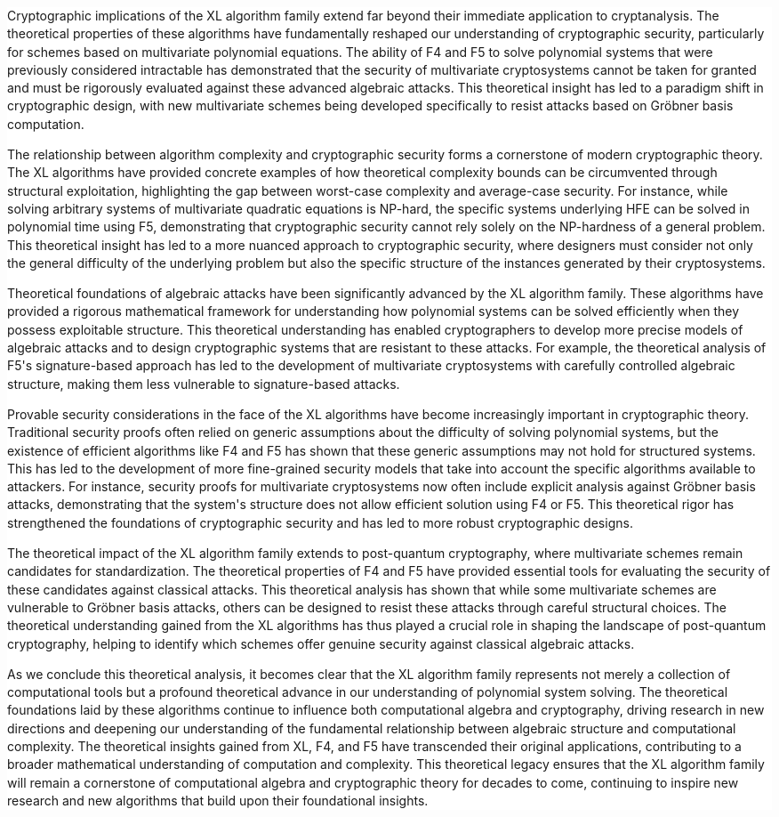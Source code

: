 Cryptographic implications of the XL algorithm family extend far beyond their immediate application to cryptanalysis. The theoretical properties of these algorithms have fundamentally reshaped our understanding of cryptographic security, particularly for schemes based on multivariate polynomial equations. The ability of F4 and F5 to solve polynomial systems that were previously considered intractable has demonstrated that the security of multivariate cryptosystems cannot be taken for granted and must be rigorously evaluated against these advanced algebraic attacks. This theoretical insight has led to a paradigm shift in cryptographic design, with new multivariate schemes being developed specifically to resist attacks based on Gröbner basis computation.

The relationship between algorithm complexity and cryptographic security forms a cornerstone of modern cryptographic theory. The XL algorithms have provided concrete examples of how theoretical complexity bounds can be circumvented through structural exploitation, highlighting the gap between worst-case complexity and average-case security. For instance, while solving arbitrary systems of multivariate quadratic equations is NP-hard, the specific systems underlying HFE can be solved in polynomial time using F5, demonstrating that cryptographic security cannot rely solely on the NP-hardness of a general problem. This theoretical insight has led to a more nuanced approach to cryptographic security, where designers must consider not only the general difficulty of the underlying problem but also the specific structure of the instances generated by their cryptosystems.

Theoretical foundations of algebraic attacks have been significantly advanced by the XL algorithm family. These algorithms have provided a rigorous mathematical framework for understanding how polynomial systems can be solved efficiently when they possess exploitable structure. This theoretical understanding has enabled cryptographers to develop more precise models of algebraic attacks and to design cryptographic systems that are resistant to these attacks. For example, the theoretical analysis of F5's signature-based approach has led to the development of multivariate cryptosystems with carefully controlled algebraic structure, making them less vulnerable to signature-based attacks.

Provable security considerations in the face of the XL algorithms have become increasingly important in cryptographic theory. Traditional security proofs often relied on generic assumptions about the difficulty of solving polynomial systems, but the existence of efficient algorithms like F4 and F5 has shown that these generic assumptions may not hold for structured systems. This has led to the development of more fine-grained security models that take into account the specific algorithms available to attackers. For instance, security proofs for multivariate cryptosystems now often include explicit analysis against Gröbner basis attacks, demonstrating that the system's structure does not allow efficient solution using F4 or F5. This theoretical rigor has strengthened the foundations of cryptographic security and has led to more robust cryptographic designs.

The theoretical impact of the XL algorithm family extends to post-quantum cryptography, where multivariate schemes remain candidates for standardization. The theoretical properties of F4 and F5 have provided essential tools for evaluating the security of these candidates against classical attacks. This theoretical analysis has shown that while some multivariate schemes are vulnerable to Gröbner basis attacks, others can be designed to resist these attacks through careful structural choices. The theoretical understanding gained from the XL algorithms has thus played a crucial role in shaping the landscape of post-quantum cryptography, helping to identify which schemes offer genuine security against classical algebraic attacks.

As we conclude this theoretical analysis, it becomes clear that the XL algorithm family represents not merely a collection of computational tools but a profound theoretical advance in our understanding of polynomial system solving. The theoretical foundations laid by these algorithms continue to influence both computational algebra and cryptography, driving research in new directions and deepening our understanding of the fundamental relationship between algebraic structure and computational complexity. The theoretical insights gained from XL, F4, and F5 have transcended their original applications, contributing to a broader mathematical understanding of computation and complexity. This theoretical legacy ensures that the XL algorithm family will remain a cornerstone of computational algebra and cryptographic theory for decades to come, continuing to inspire new research and new algorithms that build upon their foundational insights.
